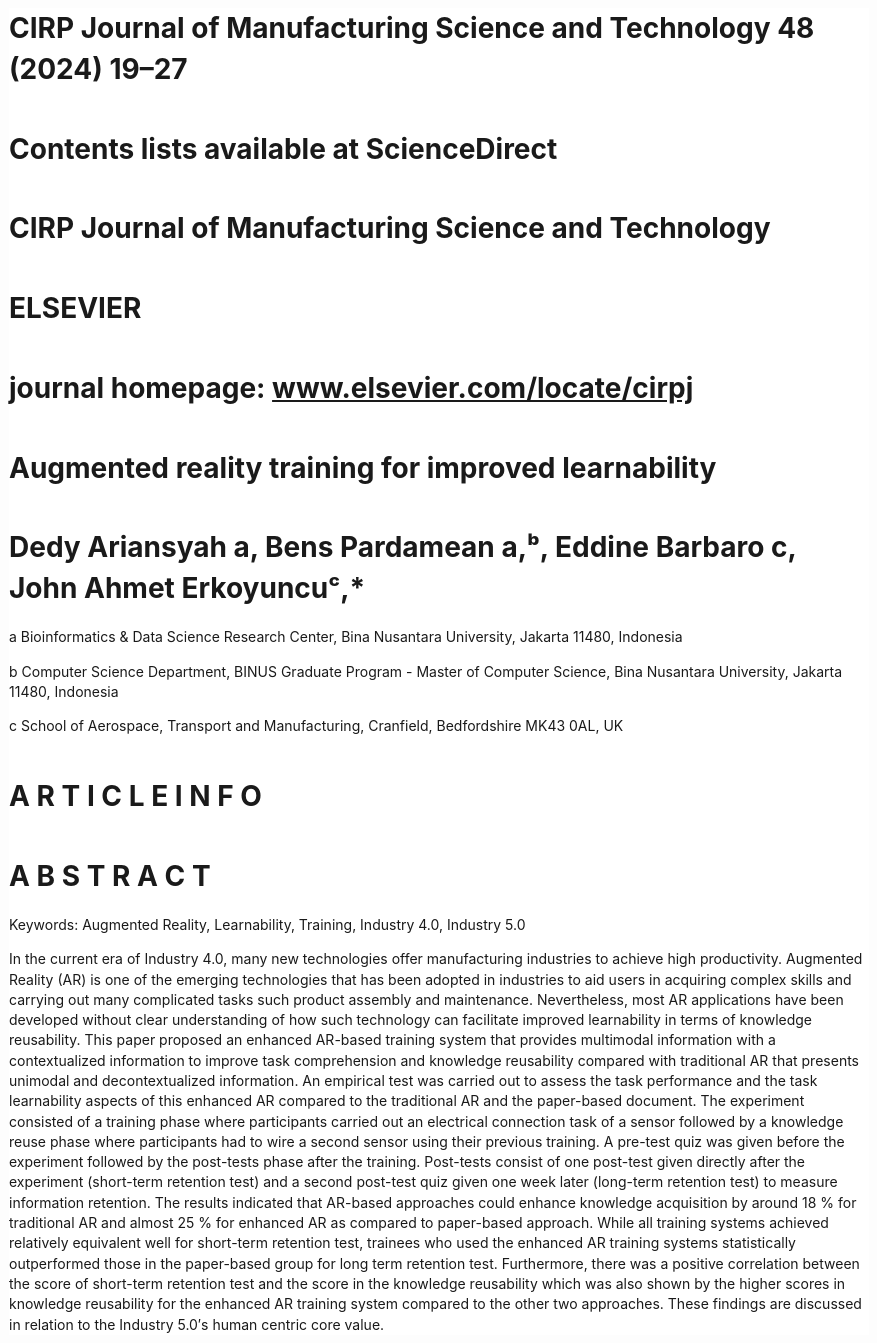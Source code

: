 # CIRP Journal of Manufacturing Science and Technology 48 (2024) 19–27

# Contents lists available at ScienceDirect

# CIRP Journal of Manufacturing Science and Technology

# ELSEVIER

# journal homepage: www.elsevier.com/locate/cirpj

# Augmented reality training for improved learnability

# Dedy Ariansyah a, Bens Pardamean a,ᵇ, Eddine Barbaro c, John Ahmet Erkoyuncuᶜ,*

a Bioinformatics & Data Science Research Center, Bina Nusantara University, Jakarta 11480, Indonesia

b Computer Science Department, BINUS Graduate Program - Master of Computer Science, Bina Nusantara University, Jakarta 11480, Indonesia

c School of Aerospace, Transport and Manufacturing, Cranfield, Bedfordshire MK43 0AL, UK

# A R T I C L E  I N F O

# A B S T R A C T

Keywords: Augmented Reality, Learnability, Training, Industry 4.0, Industry 5.0

In the current era of Industry 4.0, many new technologies offer manufacturing industries to achieve high productivity. Augmented Reality (AR) is one of the emerging technologies that has been adopted in industries to aid users in acquiring complex skills and carrying out many complicated tasks such product assembly and maintenance. Nevertheless, most AR applications have been developed without clear understanding of how such technology can facilitate improved learnability in terms of knowledge reusability. This paper proposed an enhanced AR-based training system that provides multimodal information with a contextualized information to improve task comprehension and knowledge reusability compared with traditional AR that presents unimodal and decontextualized information. An empirical test was carried out to assess the task performance and the task learnability aspects of this enhanced AR compared to the traditional AR and the paper-based document. The experiment consisted of a training phase where participants carried out an electrical connection task of a sensor followed by a knowledge reuse phase where participants had to wire a second sensor using their previous training. A pre-test quiz was given before the experiment followed by the post-tests phase after the training. Post-tests consist of one post-test given directly after the experiment (short-term retention test) and a second post-test quiz given one week later (long-term retention test) to measure information retention. The results indicated that AR-based approaches could enhance knowledge acquisition by around 18 % for traditional AR and almost 25 % for enhanced AR as compared to paper-based approach. While all training systems achieved relatively equivalent well for short-term retention test, trainees who used the enhanced AR training systems statistically outperformed those in the paper-based group for long term retention test. Furthermore, there was a positive correlation between the score of short-term retention test and the score in the knowledge reusability which was also shown by the higher scores in knowledge reusability for the enhanced AR training system compared to the other two approaches. These findings are discussed in relation to the Industry 5.0′s human centric core value.
